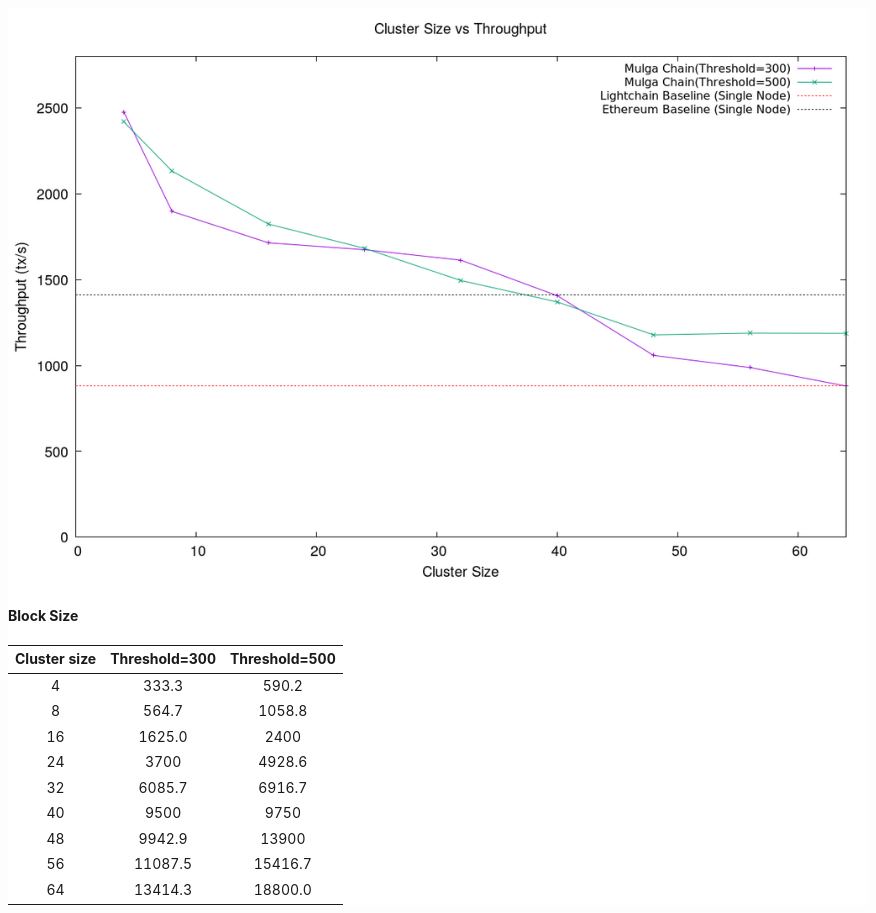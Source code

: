 ![](./plots/cluster_throughput.png)

#### Block Size

| Cluster size | Threshold=300 | Threshold=500 |
|:------------:|:-------------:|:-------------:|
|       4      |     333.3     |     590.2     |
|       8      |     564.7     |     1058.8    |
|      16      |     1625.0    |      2400     |
|      24      |      3700     |     4928.6    |
|      32      |     6085.7    |     6916.7    |
|      40      |      9500     |      9750     |
|      48      |     9942.9    |     13900     |
|      56      |    11087.5    |    15416.7    |
|      64      |    13414.3    |    18800.0    |
